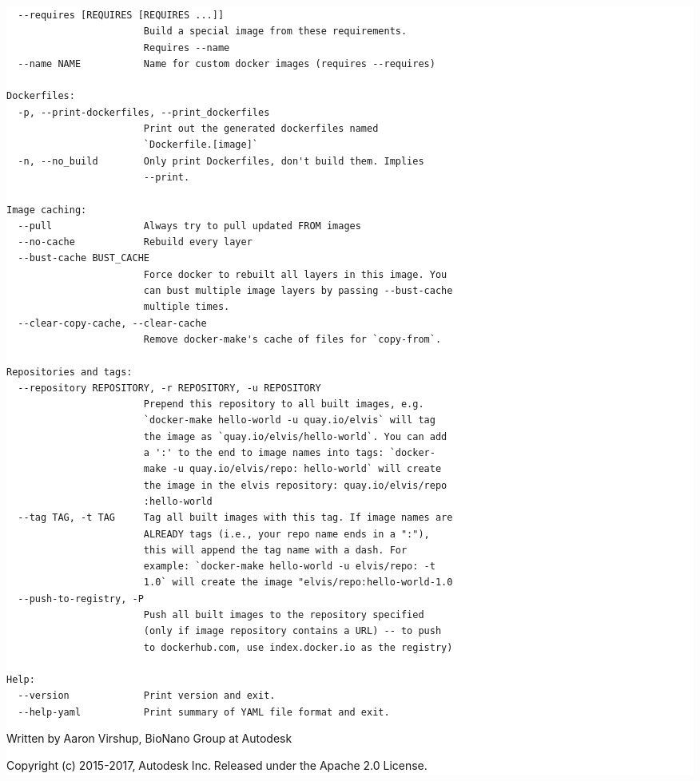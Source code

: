 ```
  --requires [REQUIRES [REQUIRES ...]]
                        Build a special image from these requirements.
                        Requires --name
  --name NAME           Name for custom docker images (requires --requires)

Dockerfiles:
  -p, --print-dockerfiles, --print_dockerfiles
                        Print out the generated dockerfiles named
                        `Dockerfile.[image]`
  -n, --no_build        Only print Dockerfiles, don't build them. Implies
                        --print.

Image caching:
  --pull                Always try to pull updated FROM images
  --no-cache            Rebuild every layer
  --bust-cache BUST_CACHE
                        Force docker to rebuilt all layers in this image. You
                        can bust multiple image layers by passing --bust-cache
                        multiple times.
  --clear-copy-cache, --clear-cache
                        Remove docker-make's cache of files for `copy-from`.

Repositories and tags:
  --repository REPOSITORY, -r REPOSITORY, -u REPOSITORY
                        Prepend this repository to all built images, e.g.
                        `docker-make hello-world -u quay.io/elvis` will tag
                        the image as `quay.io/elvis/hello-world`. You can add
                        a ':' to the end to image names into tags: `docker-
                        make -u quay.io/elvis/repo: hello-world` will create
                        the image in the elvis repository: quay.io/elvis/repo
                        :hello-world
  --tag TAG, -t TAG     Tag all built images with this tag. If image names are
                        ALREADY tags (i.e., your repo name ends in a ":"),
                        this will append the tag name with a dash. For
                        example: `docker-make hello-world -u elvis/repo: -t
                        1.0` will create the image "elvis/repo:hello-world-1.0
  --push-to-registry, -P
                        Push all built images to the repository specified
                        (only if image repository contains a URL) -- to push
                        to dockerhub.com, use index.docker.io as the registry)

Help:
  --version             Print version and exit.
  --help-yaml           Print summary of YAML file format and exit.
```


Written by Aaron Virshup, BioNano Group at Autodesk

Copyright (c) 2015-2017, Autodesk Inc. Released under the Apache 2.0 License.


[other image name]: [...]